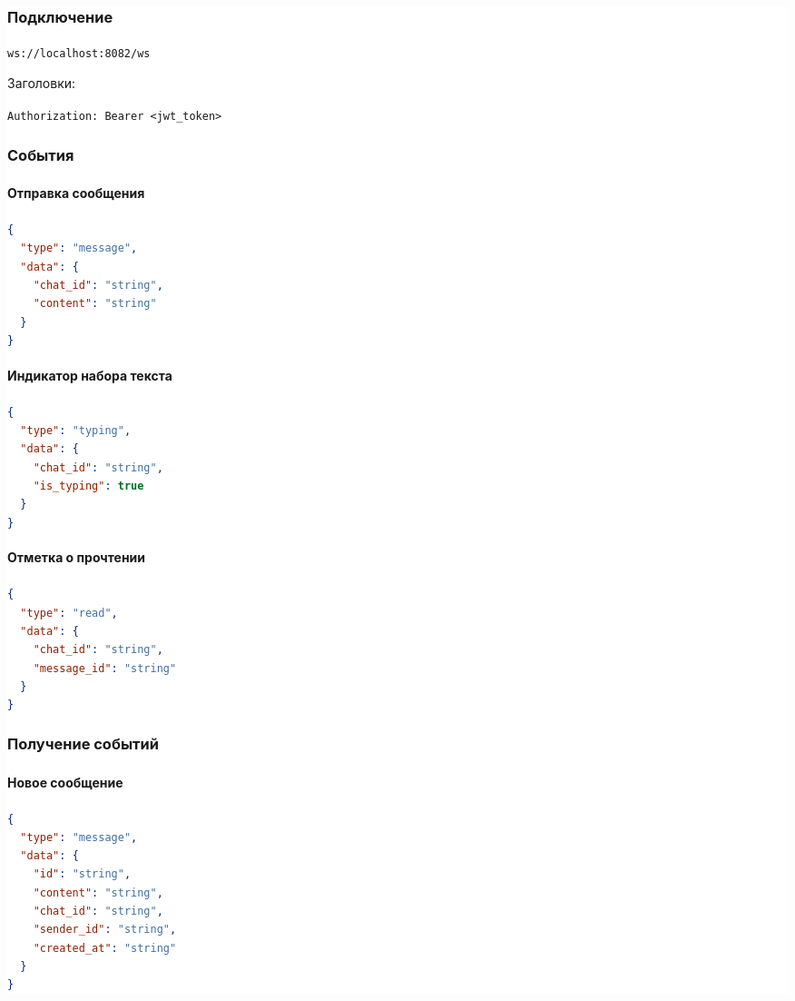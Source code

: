 ### Подключение
```
ws://localhost:8082/ws
```

Заголовки:
```
Authorization: Bearer <jwt_token>
```

### События

#### Отправка сообщения
```json
{
  "type": "message",
  "data": {
    "chat_id": "string",
    "content": "string"
  }
}
```

#### Индикатор набора текста
```json
{
  "type": "typing",
  "data": {
    "chat_id": "string",
    "is_typing": true
  }
}
```

#### Отметка о прочтении
```json
{
  "type": "read",
  "data": {
    "chat_id": "string",
    "message_id": "string"
  }
}
```

### Получение событий

#### Новое сообщение
```json
{
  "type": "message",
  "data": {
    "id": "string",
    "content": "string",
    "chat_id": "string",
    "sender_id": "string",
    "created_at": "string"
  }
}
```
